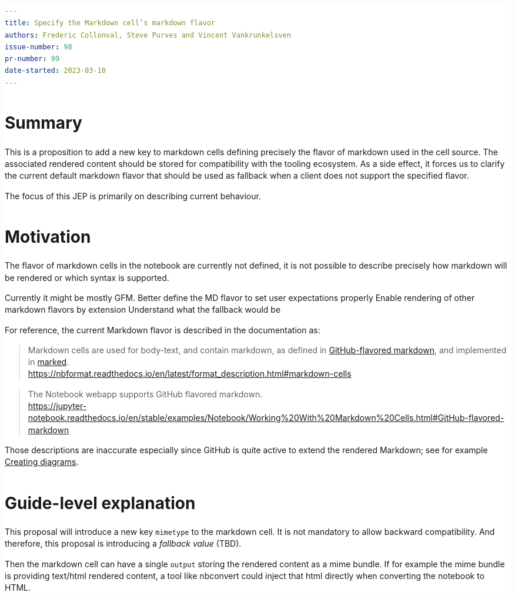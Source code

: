 ```yaml
---
title: Specify the Markdown cell’s markdown flavor
authors: Frederic Collonval, Steve Purves and Vincent Vankrunkelsven
issue-number: 98
pr-number: 99
date-started: 2023-03-10
---
```


# Summary

This is a proposition to add a new key to markdown cells defining precisely the flavor of markdown used in the cell source. The associated rendered content should be stored for compatibility with the tooling ecosystem. As a side effect, it forces us to clarify the current default markdown flavor that should be used as fallback when a client does not support the specified flavor.

The focus of this JEP is primarily on describing current behaviour.

# Motivation



The flavor of markdown cells in the notebook are currently not defined, it is not possible to describe precisely how markdown will be rendered or which syntax is supported.

Currently it might be mostly GFM.
Better define the MD flavor to set user expectations properly
Enable rendering of other markdown flavors by extension
Understand what the fallback would be

For reference, the current Markdown flavor is described in the documentation as:

> Markdown cells are used for body-text, and contain markdown, as defined in [GitHub-flavored markdown](https://help.github.com/articles/github-flavored-markdown), and implemented in [marked](https://github.com/chjj/marked).  
https://nbformat.readthedocs.io/en/latest/format_description.html#markdown-cells

> The Notebook webapp supports GitHub flavored markdown.  
https://jupyter-notebook.readthedocs.io/en/stable/examples/Notebook/Working%20With%20Markdown%20Cells.html#GitHub-flavored-markdown

Those descriptions are inaccurate especially since GitHub is quite active to extend the rendered Markdown; see for example [Creating diagrams](https://docs.github.com/en/get-started/writing-on-github/working-with-advanced-formatting/creating-diagrams).

# Guide-level explanation



This proposal will introduce a new key `mimetype` to the markdown cell. It is not mandatory to allow backward compatibility. And therefore, this proposal is introducing a _fallback value_ (TBD).

Then the markdown cell can have a single `output` storing the rendered content as a mime bundle. If for example the mime bundle is providing text/html rendered content, a tool like nbconvert could inject that html directly when converting the notebook to HTML.
